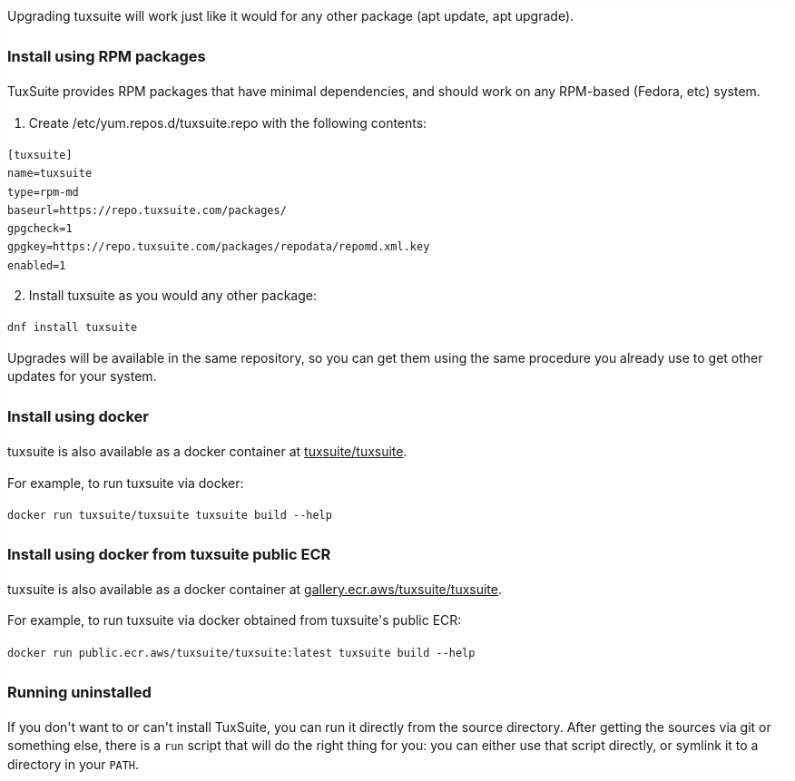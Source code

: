 Upgrading tuxsuite will work just like it would for any other package
(apt update, apt upgrade).

### Install using RPM packages

TuxSuite provides RPM packages that have minimal dependencies, and
should work on any RPM-based (Fedora, etc) system.

1) Create /etc/yum.repos.d/tuxsuite.repo with the following contents:

```
[tuxsuite]
name=tuxsuite
type=rpm-md
baseurl=https://repo.tuxsuite.com/packages/
gpgcheck=1
gpgkey=https://repo.tuxsuite.com/packages/repodata/repomd.xml.key
enabled=1
```

2) Install tuxsuite as you would any other package:

```
dnf install tuxsuite
```

Upgrades will be available in the same repository, so you can get them
using the same procedure you already use to get other updates for your
system.

### Install using docker

tuxsuite is also available as a docker container at
[tuxsuite/tuxsuite](https://hub.docker.com/r/tuxsuite/tuxsuite).

For example, to run tuxsuite via docker:

```
docker run tuxsuite/tuxsuite tuxsuite build --help
```

### Install using docker from tuxsuite public ECR

tuxsuite is also available as a docker container at
[gallery.ecr.aws/tuxsuite/tuxsuite](https://gallery.ecr.aws/tuxsuite/tuxsuite).

For example, to run tuxsuite via docker obtained from tuxsuite's
public ECR:

```
docker run public.ecr.aws/tuxsuite/tuxsuite:latest tuxsuite build --help
```

### Running uninstalled

If you don't want to or can't install TuxSuite, you can run it directly from the
source directory. After getting the sources via git or something else, there is
a `run` script that will do the right thing for you: you can either use that
script directly, or symlink it to a directory in your `PATH`.

